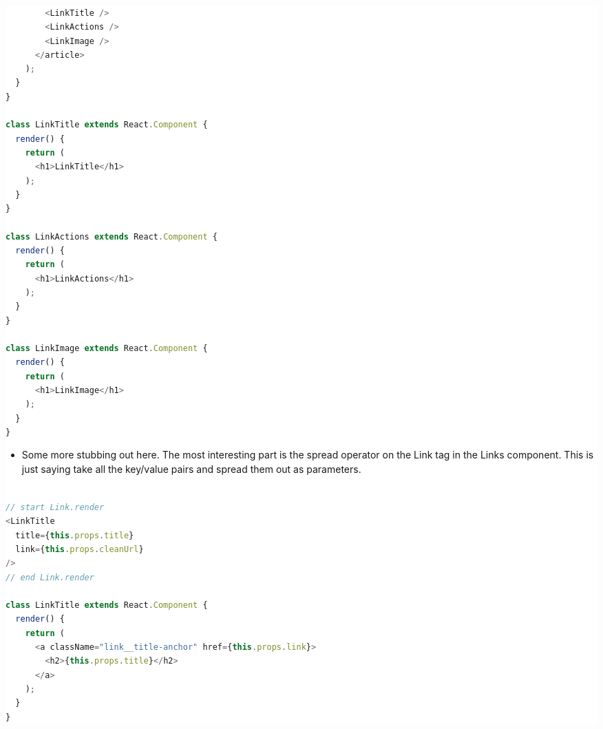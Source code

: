 ```javascript
        <LinkTitle />
        <LinkActions />
        <LinkImage />
      </article>
    );
  }
}

class LinkTitle extends React.Component {
  render() {
    return (
      <h1>LinkTitle</h1>
    );
  }
}

class LinkActions extends React.Component {
  render() {
    return (
      <h1>LinkActions</h1>
    );
  }
}

class LinkImage extends React.Component {
  render() {
    return (
      <h1>LinkImage</h1>
    );
  }
}


```

- Some more stubbing out here. The most interesting part is the spread operator on the Link tag in the Links component. This is just saying take all the key/value pairs and spread them out as parameters.

```javascript

// start Link.render
<LinkTitle 
  title={this.props.title} 
  link={this.props.cleanUrl} 
/>
// end Link.render

class LinkTitle extends React.Component {
  render() {
    return (
      <a className="link__title-anchor" href={this.props.link}>
        <h2>{this.props.title}</h2>
      </a>
    );
  }
}

```
